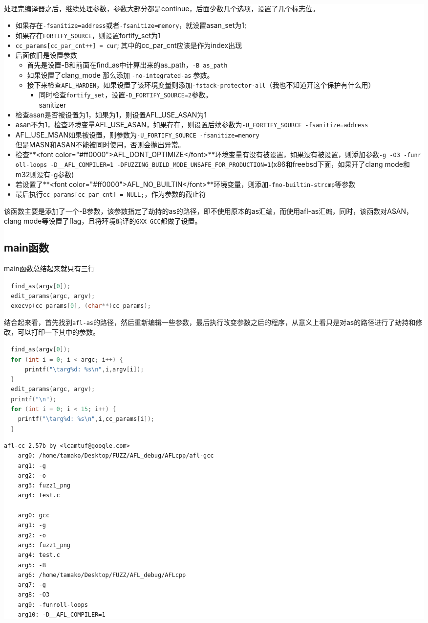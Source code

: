 处理完编译器之后，继续处理参数，参数大部分都是continue，后面少数几个选项，设置了几个标志位。

- 如果存在`-fsanitize=address`或者`-fsanitize=memory`，就设置asan\_set为1;
- 如果存在`FORTIFY_SOURCE`，则设置fortify\_set为1
- `cc_params[cc_par_cnt++] = cur`; 其中的cc\_par\_cnt应该是作为index出现
- 后面依旧是设置参数 
    - 首先是设置-B和前面在find\_as中计算出来的as\_path，`-B as_path`
    - 如果设置了clang\_mode 那么添加 `-no-integrated-as` 参数。
    - 接下来检查`AFL_HARDEN`，如果设置了该环境变量则添加`-fstack-protector-all`（我也不知道开这个保护有什么用） 
        - 同时检查`fortify_set`，设置`-D_FORTIFY_SOURCE=2`参数。  
            sanitizer
- 检查asan是否被设置为1，如果为1，则设置AFL\_USE\_ASAN为1
- asan不为1，检查环境变量AFL\_USE\_ASAN，如果存在，则设置后续参数为`-U_FORTIFY_SOURCE -fsanitize=address`
- AFL\_USE\_MSAN如果被设置，则参数为`-U_FORTIFY_SOURCE -fsanitize=memory`  
    但是MASN和ASAN不能被同时使用，否则会抛出异常。
- 检查**&lt;font color="#ff0000"&gt;AFL\_DONT\_OPTIMIZE&lt;/font&gt;**环境变量有没有被设置，如果没有被设置，则添加参数`-g -O3 -funroll-loops -D__AFL_COMPILER=1 -DFUZZING_BUILD_MODE_UNSAFE_FOR_PRODUCTION=1`(x86和freebsd下面，如果开了clang mode和m32则没有-g参数)
- 若设置了**&lt;font color="#ff0000"&gt;AFL\_NO\_BUILTIN&lt;/font&gt;**环境变量，则添加`-fno-builtin-strcmp`等参数
- 最后执行`cc_params[cc_par_cnt] = NULL;`，作为参数的截止符

该函数主要是添加了一个-B参数，该参数指定了劫持的as的路径，即不使用原本的as汇编，而使用afl-as汇编，同时，该函数对ASAN，clang mode等设置了flag，且将环境编译的`GXX GCC`都做了设置。

main函数
------

main函数总结起来就只有三行

```c
  find_as(argv[0]);
  edit_params(argc, argv);
  execvp(cc_params[0], (char**)cc_params);
```

结合起来看，首先找到`afl-as`的路径，然后重新编辑一些参数，最后执行改变参数之后的程序，从意义上看只是对as的路径进行了劫持和修改，可以打印一下其中的参数。

```c
  find_as(argv[0]);
  for (int i = 0; i < argc; i++) {
      printf("\targ%d: %s\n",i,argv[i]);
  }
  edit_params(argc, argv);
  printf("\n");
  for (int i = 0; i < 15; i++) {
    printf("\targ%d: %s\n",i,cc_params[i]);
  }
```

```shell
afl-cc 2.57b by <lcamtuf@google.com>
    arg0: /home/tamako/Desktop/FUZZ/AFL_debug/AFLcpp/afl-gcc
    arg1: -g
    arg2: -o
    arg3: fuzz1_png
    arg4: test.c

    arg0: gcc
    arg1: -g
    arg2: -o
    arg3: fuzz1_png
    arg4: test.c
    arg5: -B
    arg6: /home/tamako/Desktop/FUZZ/AFL_debug/AFLcpp
    arg7: -g
    arg8: -O3
    arg9: -funroll-loops
    arg10: -D__AFL_COMPILER=1
```